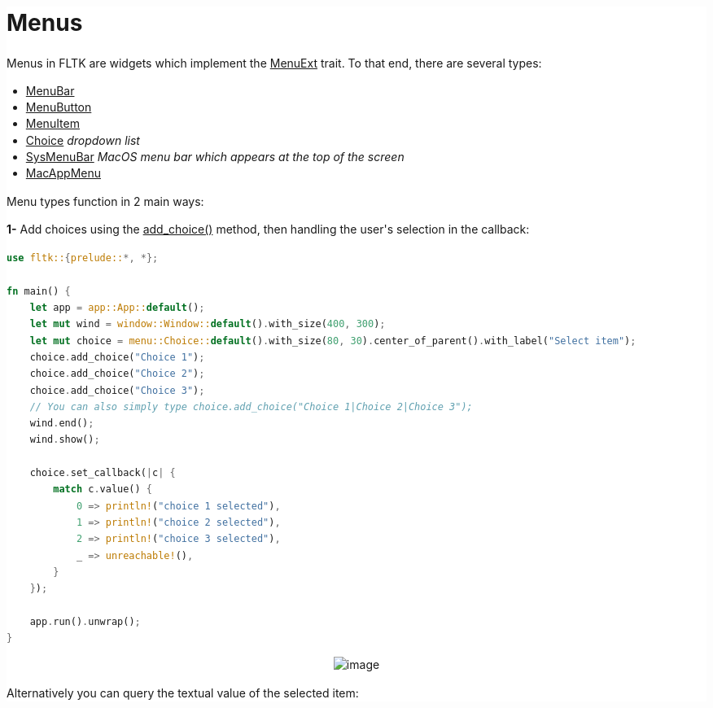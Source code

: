 # Menus

Menus in FLTK are widgets which implement the [MenuExt](https://docs.rs/fltk/latest/fltk/prelude/trait.MenuExt.html) trait. To that end, there are several types:

- [MenuBar](https://docs.rs/fltk/latest/fltk/menu/struct.MenuBar.html)
- [MenuButton](https://docs.rs/fltk/latest/fltk/menu/struct.MenuButton.html)
- [MenuItem](https://docs.rs/fltk/latest/fltk/menu/struct.MenuItem.html)
- [Choice](https://docs.rs/fltk/latest/fltk/menu/struct.Choice.html) *dropdown list*
- [SysMenuBar](https://docs.rs/fltk/latest/fltk/menu/struct.SysMenuBar.html) *MacOS menu bar which appears at the top of the screen*
- [MacAppMenu](https://docs.rs/fltk/latest/fltk/menu/struct.MacAppMenu.html)

Menu types function in 2 main ways:

**1-** Add choices using the [add_choice()](https://docs.rs/fltk/latest/fltk/prelude/trait.MenuExt.html#tymethod.add_choice) method, then handling the user's selection in the callback:

```rust
use fltk::{prelude::*, *};

fn main() {
    let app = app::App::default();
    let mut wind = window::Window::default().with_size(400, 300);
    let mut choice = menu::Choice::default().with_size(80, 30).center_of_parent().with_label("Select item");
    choice.add_choice("Choice 1");
    choice.add_choice("Choice 2");
    choice.add_choice("Choice 3");
    // You can also simply type choice.add_choice("Choice 1|Choice 2|Choice 3");
    wind.end();
    wind.show();

    choice.set_callback(|c| {
        match c.value() {
            0 => println!("choice 1 selected"),
            1 => println!("choice 2 selected"),
            2 => println!("choice 3 selected"),
            _ => unreachable!(),
        }
    });

    app.run().unwrap();
}
```
<div align="center">

![image](https://user-images.githubusercontent.com/37966791/145727397-dd713782-9f8e-474b-b009-f2ebeb5170ea.png)

</div>

Alternatively you can query the textual value of the selected item:

